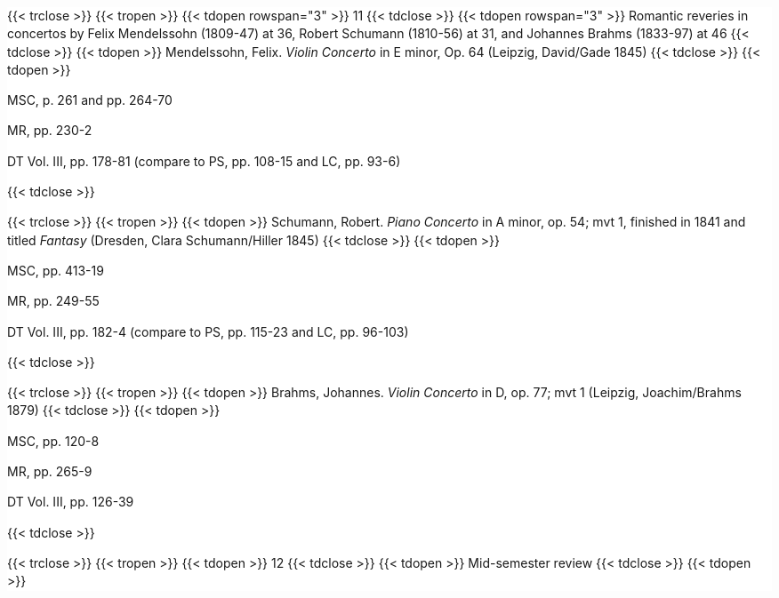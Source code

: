 {{< trclose >}}
{{< tropen >}}
{{< tdopen rowspan="3" >}}
11
{{< tdclose >}}
{{< tdopen rowspan="3" >}}
Romantic reveries in concertos by Felix Mendelssohn (1809-47) at 36, Robert Schumann (1810-56) at 31, and Johannes Brahms (1833-97) at 46
{{< tdclose >}}
{{< tdopen >}}
Mendelssohn, Felix. _Violin Concerto_ in E minor, Op. 64 (Leipzig, David/Gade 1845)
{{< tdclose >}}
{{< tdopen >}}


MSC, p. 261 and pp. 264-70

MR, pp. 230-2

DT Vol. III, pp. 178-81 (compare to PS, pp. 108-15 and LC, pp. 93-6)


{{< tdclose >}}

{{< trclose >}}
{{< tropen >}}
{{< tdopen >}}
Schumann, Robert. _Piano Concerto_ in A minor, op. 54; mvt 1, finished in 1841 and titled _Fantasy_ (Dresden, Clara Schumann/Hiller 1845)
{{< tdclose >}}
{{< tdopen >}}


MSC, pp. 413-19

MR, pp. 249-55

DT Vol. III, pp. 182-4 (compare to PS, pp. 115-23 and LC, pp. 96-103)


{{< tdclose >}}

{{< trclose >}}
{{< tropen >}}
{{< tdopen >}}
Brahms, Johannes. _Violin Concerto_ in D, op. 77; mvt 1 (Leipzig, Joachim/Brahms 1879)
{{< tdclose >}}
{{< tdopen >}}


MSC, pp. 120-8

MR, pp. 265-9

DT Vol. III, pp. 126-39


{{< tdclose >}}

{{< trclose >}}
{{< tropen >}}
{{< tdopen >}}
12
{{< tdclose >}}
{{< tdopen >}}
Mid-semester review
{{< tdclose >}}
{{< tdopen >}}
 